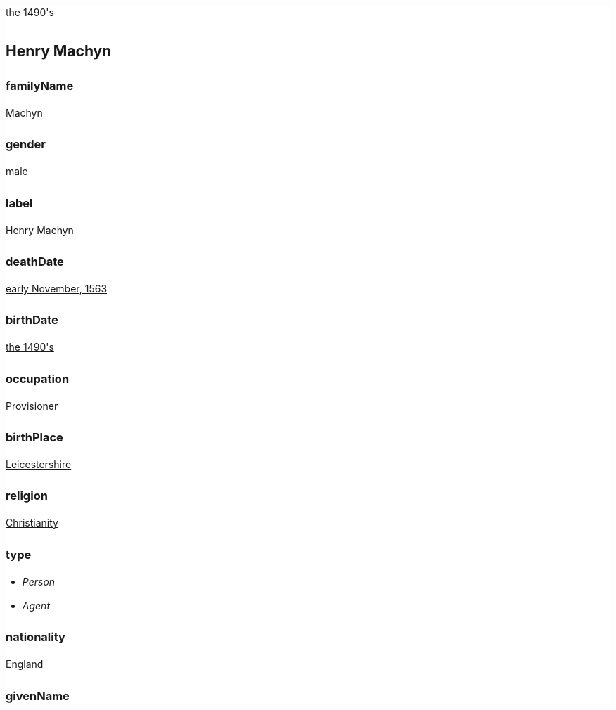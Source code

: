 the 1490's

## Henry Machyn

### familyName


Machyn

### gender


male

### label


Henry Machyn

### deathDate


[early November, 1563](#early-November-1563)

### birthDate


[the 1490's](#the-1490's)

### occupation


[Provisioner](#Provisioner)

### birthPlace


[Leicestershire](#Leicestershire)

### religion


[Christianity](#Christianity)

### type

 - *Person*

 - *Agent*

### nationality


[England](#England)

### givenName
